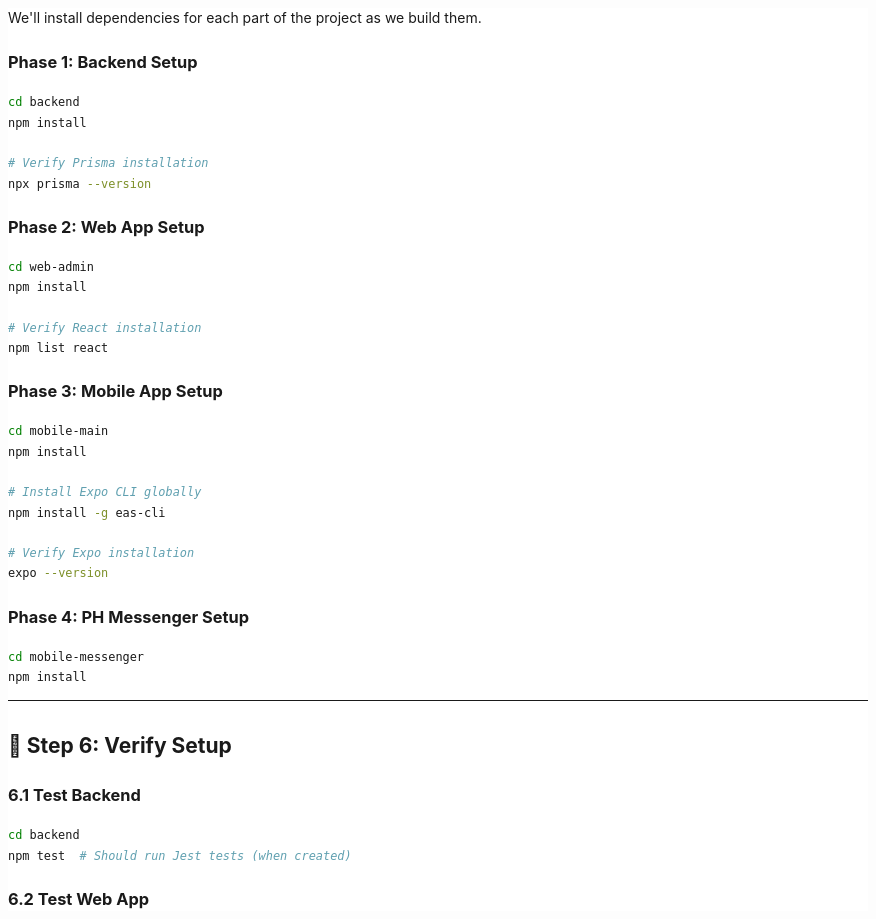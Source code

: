 We'll install dependencies for each part of the project as we build them.

### Phase 1: Backend Setup

```bash
cd backend
npm install

# Verify Prisma installation
npx prisma --version
```

### Phase 2: Web App Setup

```bash
cd web-admin
npm install

# Verify React installation
npm list react
```

### Phase 3: Mobile App Setup

```bash
cd mobile-main
npm install

# Install Expo CLI globally
npm install -g eas-cli

# Verify Expo installation
expo --version
```

### Phase 4: PH Messenger Setup

```bash
cd mobile-messenger
npm install
```

---

## 🧪 Step 6: Verify Setup

### 6.1 Test Backend

```bash
cd backend
npm test  # Should run Jest tests (when created)
```

### 6.2 Test Web App

